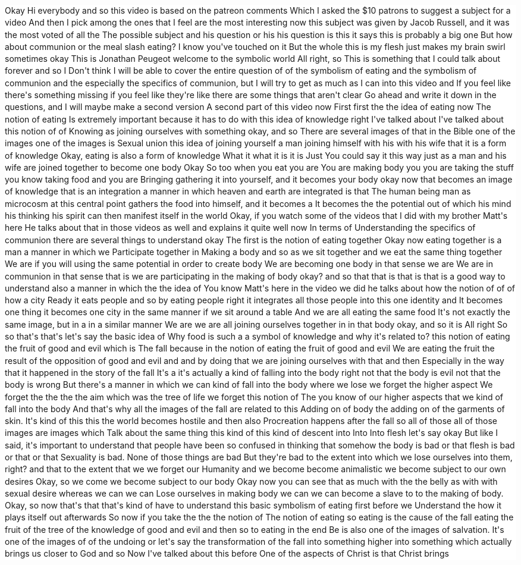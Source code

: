  Okay Hi everybody and so this video is based on the patreon comments Which I asked the $10 patrons to suggest a subject for a video And then I pick among the ones that I feel are the most interesting now this subject was given by Jacob Russell, and it was the most voted of all the The possible subject and his question or his his question is this it says this is probably a big one But how about communion or the meal slash eating? I know you've touched on it But the whole this is my flesh just makes my brain swirl sometimes okay This is Jonathan Peugeot welcome to the symbolic world All right, so This is something that I could talk about forever and so I Don't think I will be able to cover the entire question of of the symbolism of eating and the symbolism of communion and the especially the specifics of communion, but I will try to get as much as I can into this video and If you feel like there's something missing if you feel like they're like there are some things that aren't clear Go ahead and write it down in the questions, and I will maybe make a second version A second part of this video now First first the the idea of eating now The notion of eating Is extremely important because it has to do with this idea of knowledge right I've talked about I've talked about this notion of of Knowing as joining ourselves with something okay, and so There are several images of that in the Bible one of the images one of the images is Sexual union this idea of joining yourself a man joining himself with his with his wife that it is a form of knowledge Okay, eating is also a form of knowledge What it what it is it is Just You could say it this way just as a man and his wife are joined together to become one body Okay So too when you eat you are You are making body you you are taking the stuff you know taking food and you are Bringing gathering it into yourself, and it becomes your body okay now that becomes an image of knowledge that is an integration a manner in which heaven and earth are integrated is that The human being man as microcosm at this central point gathers the food into himself, and it becomes a It becomes the the potential out of which his mind his thinking his spirit can then manifest itself in the world Okay, if you watch some of the videos that I did with my brother Matt's here He talks about that in those videos as well and explains it quite well now In terms of Understanding the specifics of communion there are several things to understand okay The first is the notion of eating together Okay now eating together is a man a manner in which we Participate together in Making a body and so as we sit together and we eat the same thing together We are if you will using the same potential in order to create body We are becoming one body in that sense we are We are in communion in that sense that is we are participating in the making of body okay? and so that that is that is that is a good way to understand also a manner in which the the idea of You know Matt's here in the video we did he talks about how the notion of of of how a city Ready it eats people and so by eating people right it integrates all those people into this one identity and It becomes one thing it becomes one city in the same manner if we sit around a table And we are all eating the same food It's not exactly the same image, but in a in a similar manner We are we are all joining ourselves together in in that body okay, and so it is All right So so that's that's let's say the basic idea of Why food is such a a symbol of knowledge and why it's related to? this notion of eating the fruit of good and evil which is The fall because in the notion of eating the fruit of good and evil We are eating the fruit the result of the opposition of good and evil and and by doing that we are joining ourselves with that and then Especially in the way that it happened in the story of the fall It's a it's actually a kind of falling into the body right not that the body is evil not that the body is wrong But there's a manner in which we can kind of fall into the body where we lose we forget the higher aspect We forget the the the the aim which was the tree of life we forget this notion of The you know of our higher aspects that we kind of fall into the body And that's why all the images of the fall are related to this Adding on of body the adding on of the garments of skin. It's kind of this this the world becomes hostile and then also Procreation happens after the fall so all of those all of those images are images which Talk about the same thing this kind of this kind of descent into Into Into flesh let's say okay But like I said, it's important to understand that people have been so confused in thinking that somehow the body is bad or that flesh is bad or that or that Sexuality is bad. None of those things are bad But they're bad to the extent into which we lose ourselves into them, right? and that to the extent that we we forget our Humanity and we become become animalistic we become subject to our own desires Okay, so we come we become subject to our body Okay now you can see that as much with the the belly as with with sexual desire whereas we can we can Lose ourselves in making body we can we can become a slave to to the making of body. Okay, so now that's that that's kind of have to understand this basic symbolism of eating first before we Understand the how it plays itself out afterwards So now if you take the the the notion of The notion of eating so eating is the cause of the fall eating the fruit of the tree of the knowledge of good and evil and then so to eating in the end Be is also one of the images of salvation. It's one of the images of of the undoing or let's say the transformation of the fall into something higher into something which actually brings us closer to God and so Now I've talked about this before One of the aspects of Christ is that Christ brings